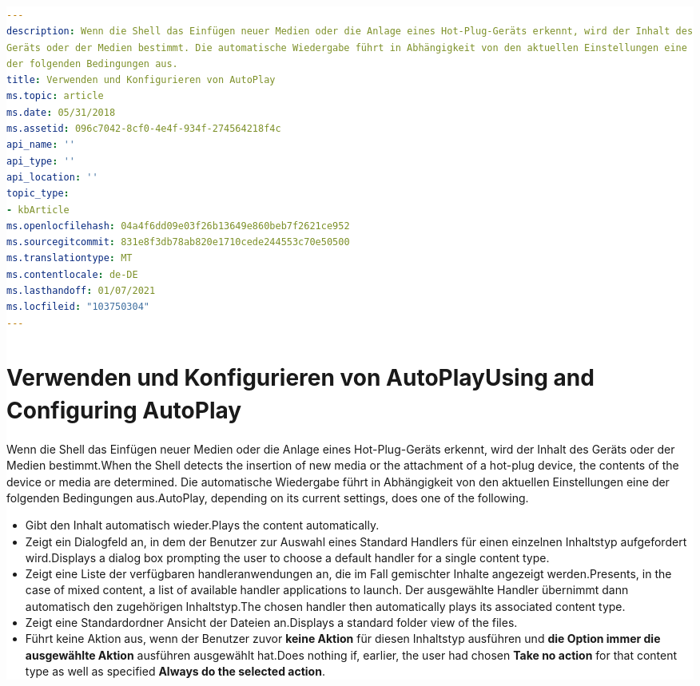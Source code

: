 ```yaml
---
description: Wenn die Shell das Einfügen neuer Medien oder die Anlage eines Hot-Plug-Geräts erkennt, wird der Inhalt des Geräts oder der Medien bestimmt. Die automatische Wiedergabe führt in Abhängigkeit von den aktuellen Einstellungen eine der folgenden Bedingungen aus.
title: Verwenden und Konfigurieren von AutoPlay
ms.topic: article
ms.date: 05/31/2018
ms.assetid: 096c7042-8cf0-4e4f-934f-274564218f4c
api_name: ''
api_type: ''
api_location: ''
topic_type:
- kbArticle
ms.openlocfilehash: 04a4f6dd09e03f26b13649e860beb7f2621ce952
ms.sourcegitcommit: 831e8f3db78ab820e1710cede244553c70e50500
ms.translationtype: MT
ms.contentlocale: de-DE
ms.lasthandoff: 01/07/2021
ms.locfileid: "103750304"
---
```

# <a name="using-and-configuring-autoplay"></a><span data-ttu-id="7d0f0-104">Verwenden und Konfigurieren von AutoPlay</span><span class="sxs-lookup"><span data-stu-id="7d0f0-104">Using and Configuring AutoPlay</span></span>

<span data-ttu-id="7d0f0-105">Wenn die Shell das Einfügen neuer Medien oder die Anlage eines Hot-Plug-Geräts erkennt, wird der Inhalt des Geräts oder der Medien bestimmt.</span><span class="sxs-lookup"><span data-stu-id="7d0f0-105">When the Shell detects the insertion of new media or the attachment of a hot-plug device, the contents of the device or media are determined.</span></span> <span data-ttu-id="7d0f0-106">Die automatische Wiedergabe führt in Abhängigkeit von den aktuellen Einstellungen eine der folgenden Bedingungen aus.</span><span class="sxs-lookup"><span data-stu-id="7d0f0-106">AutoPlay, depending on its current settings, does one of the following.</span></span>

-   <span data-ttu-id="7d0f0-107">Gibt den Inhalt automatisch wieder.</span><span class="sxs-lookup"><span data-stu-id="7d0f0-107">Plays the content automatically.</span></span>
-   <span data-ttu-id="7d0f0-108">Zeigt ein Dialogfeld an, in dem der Benutzer zur Auswahl eines Standard Handlers für einen einzelnen Inhaltstyp aufgefordert wird.</span><span class="sxs-lookup"><span data-stu-id="7d0f0-108">Displays a dialog box prompting the user to choose a default handler for a single content type.</span></span>
-   <span data-ttu-id="7d0f0-109">Zeigt eine Liste der verfügbaren handleranwendungen an, die im Fall gemischter Inhalte angezeigt werden.</span><span class="sxs-lookup"><span data-stu-id="7d0f0-109">Presents, in the case of mixed content, a list of available handler applications to launch.</span></span> <span data-ttu-id="7d0f0-110">Der ausgewählte Handler übernimmt dann automatisch den zugehörigen Inhaltstyp.</span><span class="sxs-lookup"><span data-stu-id="7d0f0-110">The chosen handler then automatically plays its associated content type.</span></span>
-   <span data-ttu-id="7d0f0-111">Zeigt eine Standardordner Ansicht der Dateien an.</span><span class="sxs-lookup"><span data-stu-id="7d0f0-111">Displays a standard folder view of the files.</span></span>
-   <span data-ttu-id="7d0f0-112">Führt keine Aktion aus, wenn der Benutzer zuvor **keine Aktion** für diesen Inhaltstyp ausführen und **die Option immer die ausgewählte Aktion** ausführen ausgewählt hat.</span><span class="sxs-lookup"><span data-stu-id="7d0f0-112">Does nothing if, earlier, the user had chosen **Take no action** for that content type as well as specified **Always do the selected action**.</span></span>
